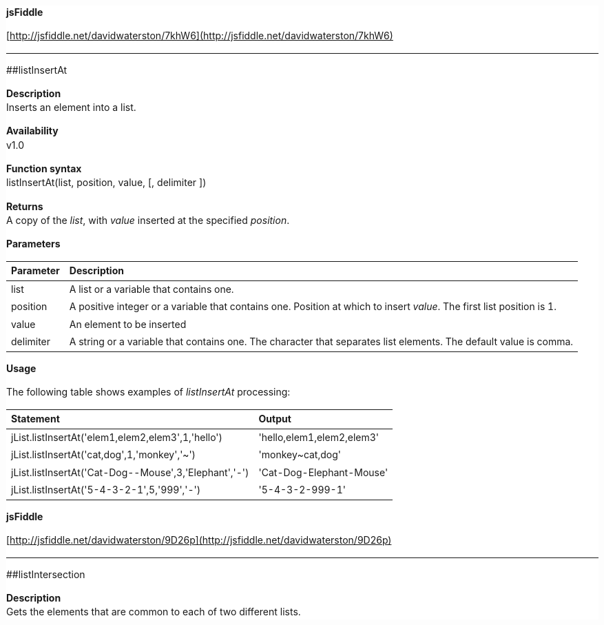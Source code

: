 **jsFiddle**

[http://jsfiddle.net/davidwaterston/7khW6](http://jsfiddle.net/davidwaterston/7khW6)  

---

<a name="listInsertAt"></a>
##listInsertAt    

**Description**  
Inserts an element into a list.

**Availability**  
v1.0  

**Function syntax**  
listInsertAt(list, position, value, [, delimiter ])

**Returns**  
A copy of the *list*, with *value* inserted at the specified *position*.

**Parameters**   

| Parameter | Description |  
| :--------- | :---------- |  
| list | A list or a variable that contains one. |   
| position | A positive integer or a variable that contains one. Position at which to insert *value*. The first list position is 1. |  
| value | An element to be inserted |  
| delimiter | A string or a variable that contains one. The character that separates list elements. The default value is comma. |   

**Usage**
 
The following table shows examples of *listInsertAt* processing:

| Statement | Output |  
| :-- | :-- |
| jList.listInsertAt('elem1,elem2,elem3',1,'hello') | 'hello,elem1,elem2,elem3' |   
| jList.listInsertAt('cat,dog',1,'monkey','~') | 'monkey~cat,dog' |  
| jList.listInsertAt('Cat-Dog--Mouse',3,'Elephant','-') | 'Cat-Dog-Elephant-Mouse' |    
| jList.listInsertAt('5-4-3-2-1',5,'999','-') | '5-4-3-2-999-1' |  

**jsFiddle**

[http://jsfiddle.net/davidwaterston/9D26p](http://jsfiddle.net/davidwaterston/9D26p)  

---

<a name="listIntersection"></a>
##listIntersection  

**Description**  
Gets the elements that are common to each of two different lists.  
